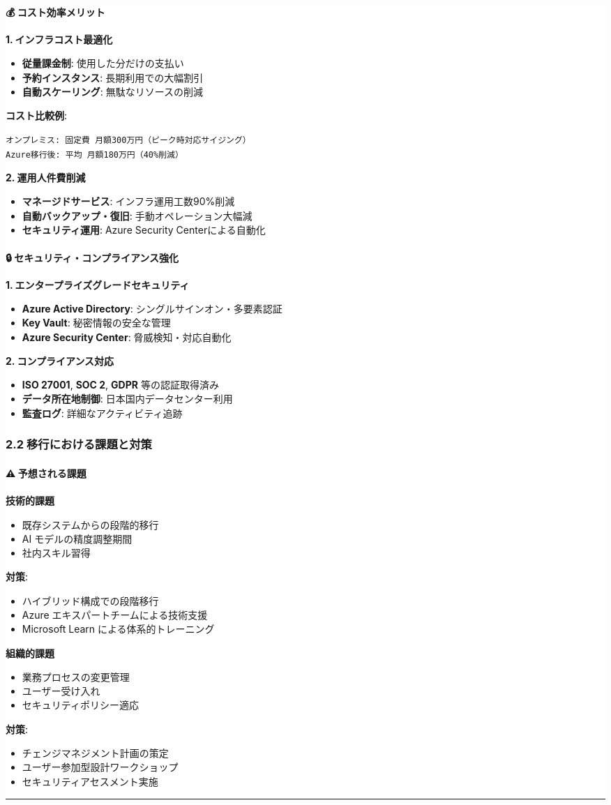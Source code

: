 #### 💰 コスト効率メリット

**1. インフラコスト最適化**
- **従量課金制**: 使用した分だけの支払い
- **予約インスタンス**: 長期利用での大幅割引
- **自動スケーリング**: 無駄なリソースの削減

**コスト比較例**:
```
オンプレミス: 固定費 月額300万円（ピーク時対応サイジング）
Azure移行後: 平均 月額180万円（40%削減）
```

**2. 運用人件費削減**
- **マネージドサービス**: インフラ運用工数90%削減
- **自動バックアップ・復旧**: 手動オペレーション大幅減
- **セキュリティ運用**: Azure Security Centerによる自動化

#### 🔒 セキュリティ・コンプライアンス強化

**1. エンタープライズグレードセキュリティ**
- **Azure Active Directory**: シングルサインオン・多要素認証
- **Key Vault**: 秘密情報の安全な管理
- **Azure Security Center**: 脅威検知・対応自動化

**2. コンプライアンス対応**
- **ISO 27001**, **SOC 2**, **GDPR** 等の認証取得済み
- **データ所在地制御**: 日本国内データセンター利用
- **監査ログ**: 詳細なアクティビティ追跡

### 2.2 移行における課題と対策

#### ⚠️ 予想される課題

**技術的課題**
- 既存システムからの段階的移行
- AI モデルの精度調整期間
- 社内スキル習得

**対策**:
- ハイブリッド構成での段階移行
- Azure エキスパートチームによる技術支援
- Microsoft Learn による体系的トレーニング

**組織的課題**
- 業務プロセスの変更管理
- ユーザー受け入れ
- セキュリティポリシー適応

**対策**:
- チェンジマネジメント計画の策定
- ユーザー参加型設計ワークショップ
- セキュリティアセスメント実施

---
